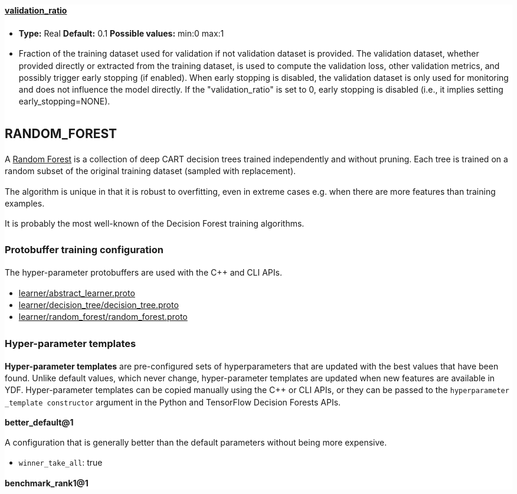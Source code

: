 #### [validation_ratio](https://github.com/google/yggdrasil-decision-forests/blob/main/yggdrasil_decision_forests/learner/gradient_boosted_trees/gradient_boosted_trees.proto)

-   **Type:** Real **Default:** 0.1 **Possible values:** min:0 max:1

-   Fraction of the training dataset used for validation if not validation
    dataset is provided. The validation dataset, whether provided directly or
    extracted from the training dataset, is used to compute the validation loss,
    other validation metrics, and possibly trigger early stopping (if enabled).
    When early stopping is disabled, the validation dataset is only used for
    monitoring and does not influence the model directly. If the
    "validation_ratio" is set to 0, early stopping is disabled (i.e., it implies
    setting early_stopping=NONE).

## RANDOM_FOREST

A [Random Forest](https://www.stat.berkeley.edu/~breiman/randomforest2001.pdf)
is a collection of deep CART decision trees trained independently and without
pruning. Each tree is trained on a random subset of the original training
dataset (sampled with replacement).

The algorithm is unique in that it is robust to overfitting, even in extreme
cases e.g. when there are more features than training examples.

It is probably the most well-known of the Decision Forest training algorithms.

### Protobuffer training configuration

The hyper-parameter protobuffers are used with the C++ and CLI APIs.

-   <a href="https://github.com/google/yggdrasil-decision-forests/blob/main/yggdrasil_decision_forests/learner/abstract_learner.proto">learner/abstract_learner.proto</a>
-   <a href="https://github.com/google/yggdrasil-decision-forests/blob/main/yggdrasil_decision_forests/learner/decision_tree/decision_tree.proto">learner/decision_tree/decision_tree.proto</a>
-   <a href="https://github.com/google/yggdrasil-decision-forests/blob/main/yggdrasil_decision_forests/learner/random_forest/random_forest.proto">learner/random_forest/random_forest.proto</a>

### Hyper-parameter templates

**Hyper-parameter templates** are pre-configured sets of hyperparameters that
are updated with the best values that have been found. Unlike default values,
which never change, hyper-parameter templates are updated when new features are
available in YDF. Hyper-parameter templates can be copied manually using the C++
or CLI APIs, or they can be passed to the `hyperparameter_template constructor`
argument in the Python and TensorFlow Decision Forests APIs.

**better_default@1**

A configuration that is generally better than the default parameters without
being more expensive.

-   `winner_take_all`: true

**benchmark_rank1@1**

